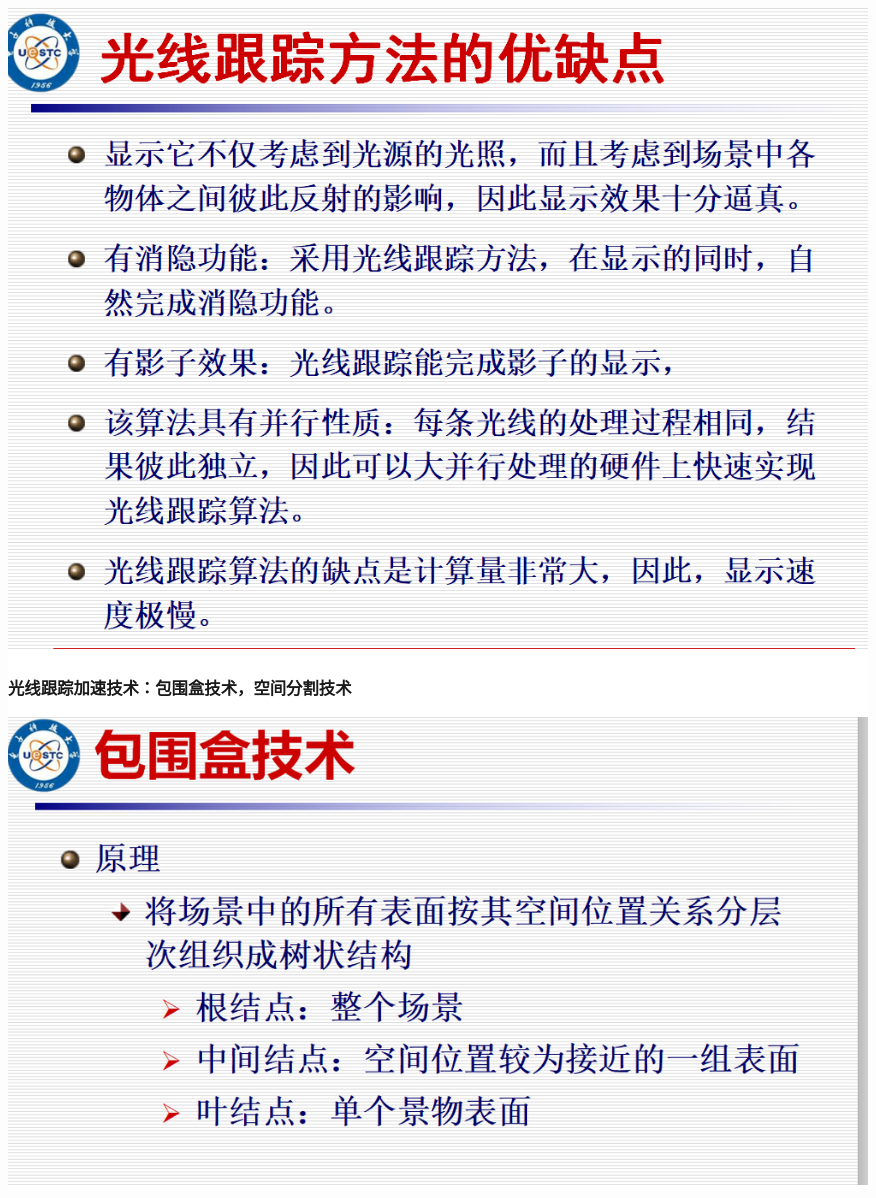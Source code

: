 ![](../../img/2024-12-09-15-55-01-image.png)

### 光线跟踪加速技术：包围盒技术，空间分割技术

![](../../img/2024-12-09-16-02-01-image.png)
